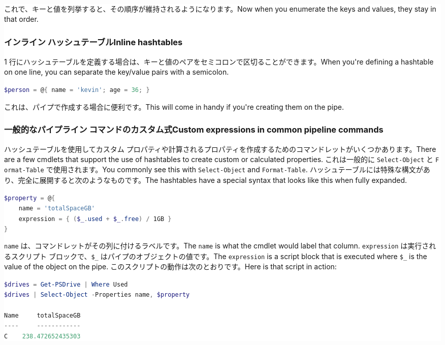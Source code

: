 <span data-ttu-id="a980b-211">これで、キーと値を列挙すると、その順序が維持されるようになります。</span><span class="sxs-lookup"><span data-stu-id="a980b-211">Now when you enumerate the keys and values, they stay in that order.</span></span>

### <a name="inline-hashtables"></a><span data-ttu-id="a980b-212">インライン ハッシュテーブル</span><span class="sxs-lookup"><span data-stu-id="a980b-212">Inline hashtables</span></span>

<span data-ttu-id="a980b-213">1 行にハッシュテーブルを定義する場合は、キーと値のペアをセミコロンで区切ることができます。</span><span class="sxs-lookup"><span data-stu-id="a980b-213">When you're defining a hashtable on one line, you can separate the key/value pairs with a semicolon.</span></span>

```powershell
$person = @{ name = 'kevin'; age = 36; }
```

<span data-ttu-id="a980b-214">これは、パイプで作成する場合に便利です。</span><span class="sxs-lookup"><span data-stu-id="a980b-214">This will come in handy if you're creating them on the pipe.</span></span>

### <a name="custom-expressions-in-common-pipeline-commands"></a><span data-ttu-id="a980b-215">一般的なパイプライン コマンドのカスタム式</span><span class="sxs-lookup"><span data-stu-id="a980b-215">Custom expressions in common pipeline commands</span></span>

<span data-ttu-id="a980b-216">ハッシュテーブルを使用してカスタム プロパティや計算されるプロパティを作成するためのコマンドレットがいくつかあります。</span><span class="sxs-lookup"><span data-stu-id="a980b-216">There are a few cmdlets that support the use of hashtables to create custom or calculated properties.</span></span> <span data-ttu-id="a980b-217">これは一般的に `Select-Object` と `Format-Table` で使用されます。</span><span class="sxs-lookup"><span data-stu-id="a980b-217">You commonly see this with `Select-Object` and `Format-Table`.</span></span> <span data-ttu-id="a980b-218">ハッシュテーブルには特殊な構文があり、完全に展開すると次のようなものです。</span><span class="sxs-lookup"><span data-stu-id="a980b-218">The hashtables have a special syntax that looks like this when fully expanded.</span></span>

```powershell
$property = @{
    name = 'totalSpaceGB'
    expression = { ($_.used + $_.free) / 1GB }
}
```

<span data-ttu-id="a980b-219">`name` は、コマンドレットがその列に付けるラベルです。</span><span class="sxs-lookup"><span data-stu-id="a980b-219">The `name` is what the cmdlet would label that column.</span></span> <span data-ttu-id="a980b-220">`expression` は実行されるスクリプト ブロックで、`$_` はパイプのオブジェクトの値です。</span><span class="sxs-lookup"><span data-stu-id="a980b-220">The `expression` is a script block that is executed where `$_` is the value of the object on the pipe.</span></span> <span data-ttu-id="a980b-221">このスクリプトの動作は次のとおりです。</span><span class="sxs-lookup"><span data-stu-id="a980b-221">Here is that script in action:</span></span>

```powershell
$drives = Get-PSDrive | Where Used
$drives | Select-Object -Properties name, $property

Name     totalSpaceGB
----     ------------
C    238.472652435303
```
